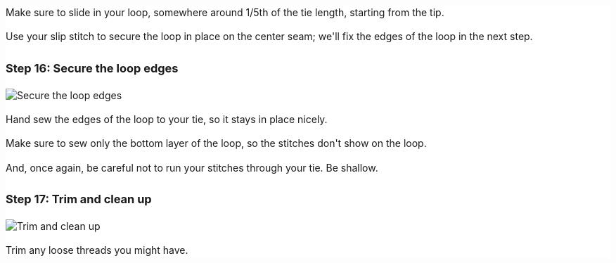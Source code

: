 Make sure to slide in your loop, somewhere around 1/5th of the tie length, starting from the tip.

Use your slip stitch to secure the loop in place on the center seam; we'll fix the edges of the loop in the next step.

### Step 16: Secure the loop edges

![Secure the loop edges](/img/patterns/trayvon/instructions/step16.png)

Hand sew the edges of the loop to your tie, so it stays in place nicely.

Make sure to sew only the bottom layer of the loop, so the stitches don't show on the loop.

And, once again, be careful not to run your stitches through your tie. Be shallow.

### Step 17: Trim and clean up

![Trim and clean up](/img/patterns/trayvon/instructions/step17.png)

Trim any loose threads you might have.
